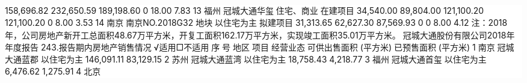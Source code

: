 158,696.82
232,650.59
189,198.60
0
18.00
7.83
13
福州
冠城大通华玺
住宅、商业
在建项目
34,540.00
89,804.00
121,100.20
121,100.20
0
8.00
3.53
14
南京
南京NO.2018G32
地块
以住宅为主
拟建项目
31,313.65
62,627.30
87,569.93
0
0
8.00
4.12
注：2018年，公司房地产新开工总面积48.67万平方米，开复工面积162.17万平方米，实现竣工面积35.01万平方米。
冠城大通股份有限公司2018年年度报告
243.报告期内房地产销售情况
√适用□不适用
序
号
地区
项目
经营业态
可供出售面积
(平方米)
已预售面积
(平方米)
1
南京
冠城大通蓝郡
以住宅为主
146,091.11
83,129.15
2
苏州
冠城大通蓝湾
以住宅为主
18,758.43
4,218.77
3
福州
冠城大通首玺
以住宅为主
6,476.62
1,275.91
4
北京